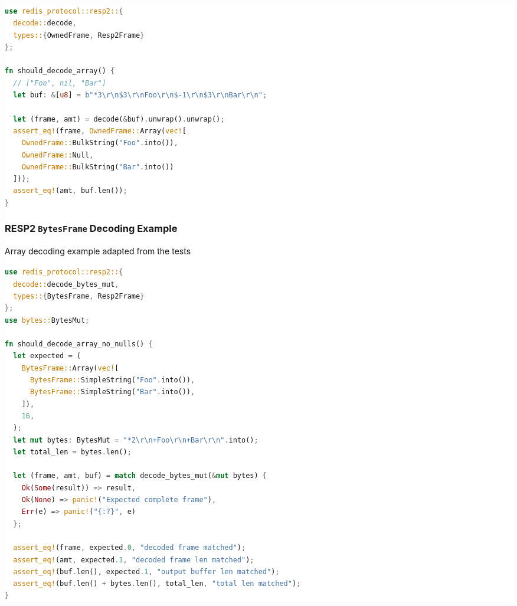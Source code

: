 ```rust
use redis_protocol::resp2::{
  decode::decode,
  types::{OwnedFrame, Resp2Frame}
};

fn should_decode_array() {
  // ["Foo", nil, "Bar"]
  let buf: &[u8] = b"*3\r\n$3\r\nFoo\r\n$-1\r\n$3\r\nBar\r\n";

  let (frame, amt) = decode(&buf).unwrap().unwrap();
  assert_eq!(frame, OwnedFrame::Array(vec![
    OwnedFrame::BulkString("Foo".into()),
    OwnedFrame::Null,
    OwnedFrame::BulkString("Bar".into())
  ]));
  assert_eq!(amt, buf.len());
}
```

### RESP2 `BytesFrame` Decoding Example

Array decoding example adapted from the tests

```rust
use redis_protocol::resp2::{
  decode::decode_bytes_mut,
  types::{BytesFrame, Resp2Frame}
};
use bytes::BytesMut;

fn should_decode_array_no_nulls() {
  let expected = (
    BytesFrame::Array(vec![
      BytesFrame::SimpleString("Foo".into()),
      BytesFrame::SimpleString("Bar".into()),
    ]),
    16,
  );
  let mut bytes: BytesMut = "*2\r\n+Foo\r\n+Bar\r\n".into();
  let total_len = bytes.len();

  let (frame, amt, buf) = match decode_bytes_mut(&mut bytes) {
    Ok(Some(result)) => result,
    Ok(None) => panic!("Expected complete frame"),
    Err(e) => panic!("{:?}", e)
  };

  assert_eq!(frame, expected.0, "decoded frame matched");
  assert_eq!(amt, expected.1, "decoded frame len matched");
  assert_eq!(buf.len(), expected.1, "output buffer len matched");
  assert_eq!(buf.len() + bytes.len(), total_len, "total len matched");
}
```
